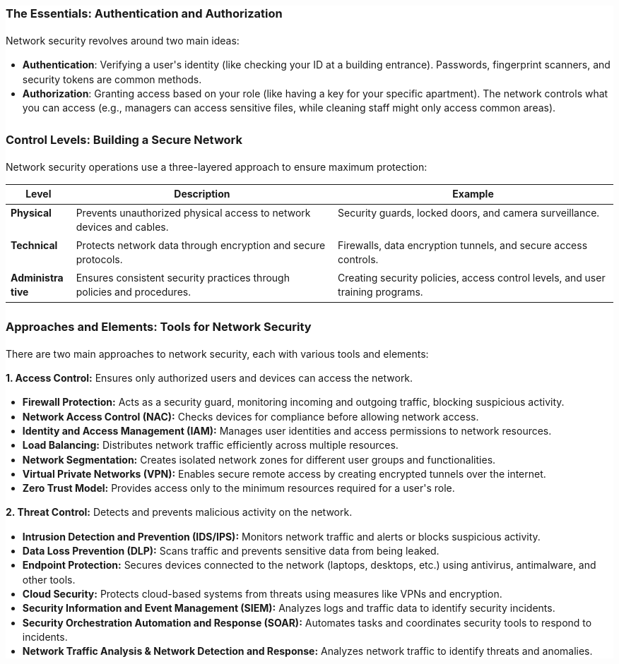 ###  The Essentials: Authentication and Authorization

Network security revolves around two main ideas:

* **Authentication**:  Verifying a user's identity (like checking your ID at a building entrance). Passwords, fingerprint scanners, and security tokens are common methods.
* **Authorization**:  Granting access based on your role (like having a key for your specific apartment). The network controls what you can access (e.g., managers can access sensitive files, while cleaning staff might only access common areas).

###  Control Levels: Building a Secure Network

Network security operations use a three-layered approach to ensure maximum protection:

| Level | Description | Example |
|---|---|---|
| **Physical** | Prevents unauthorized physical access to network devices and cables. |  Security guards, locked doors, and camera surveillance. |
| **Technical** | Protects network data through encryption and secure protocols. |  Firewalls, data encryption tunnels, and secure access controls. |
| **Administrative** | Ensures consistent security practices through policies and procedures. |  Creating security policies, access control levels, and user training programs. |

###  Approaches and Elements: Tools for Network Security

There are two main approaches to network security, each with various tools and elements:

**1. Access Control:**  Ensures only authorized users and devices can access the network.

* **Firewall Protection:**  Acts as a security guard, monitoring incoming and outgoing traffic, blocking suspicious activity.
* **Network Access Control (NAC):**  Checks devices for compliance before allowing network access.
* **Identity and Access Management (IAM):**  Manages user identities and access permissions to network resources.
* **Load Balancing:**  Distributes network traffic efficiently across multiple resources.
* **Network Segmentation:**  Creates isolated network zones for different user groups and functionalities.
* **Virtual Private Networks (VPN):**  Enables secure remote access by creating encrypted tunnels over the internet.
* **Zero Trust Model:**  Provides access only to the minimum resources required for a user's role.

**2. Threat Control:**  Detects and prevents malicious activity on the network.

* **Intrusion Detection and Prevention (IDS/IPS):**  Monitors network traffic and alerts or blocks suspicious activity.
* **Data Loss Prevention (DLP):**  Scans traffic and prevents sensitive data from being leaked.
* **Endpoint Protection:**  Secures devices connected to the network (laptops, desktops, etc.) using antivirus, antimalware, and other tools.
* **Cloud Security:**  Protects cloud-based systems from threats using measures like VPNs and encryption.
* **Security Information and Event Management (SIEM):**  Analyzes logs and traffic data to identify security incidents.
* **Security Orchestration Automation and Response (SOAR):**  Automates tasks and coordinates security tools to respond to incidents.
* **Network Traffic Analysis & Network Detection and Response:**  Analyzes network traffic to identify threats and anomalies.
